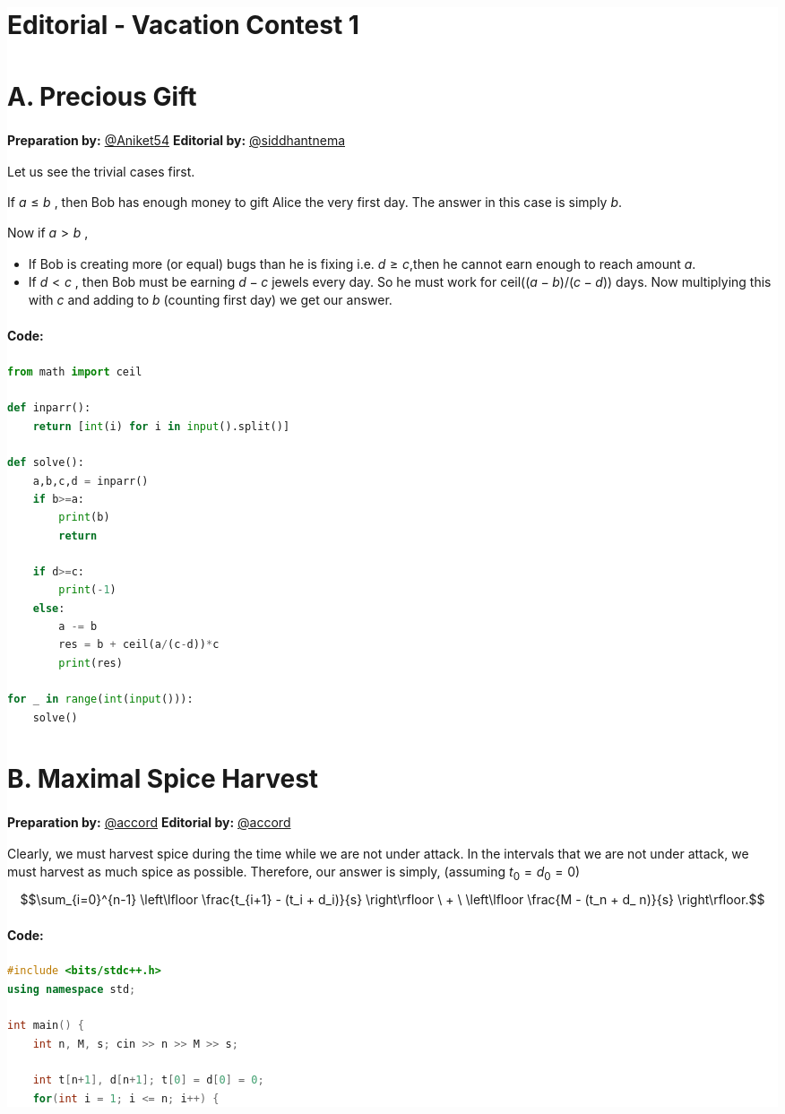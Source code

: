 # Editorial - Vacation Contest 1

# A. Precious Gift
**Preparation by:** [@Aniket54](https://codeforces.com/profile/Aniket54 "Specialist Aniket54")
**Editorial by:** [@siddhantnema](https://codeforces.com/profile/siddhantnema "Pupil siddhantnema")

Let us see the trivial cases first. 

If $a \le b$ , then Bob has enough money to gift Alice the very first day. The answer in this case is simply $b$.

Now if $a \gt b$ , 

- If Bob is creating more (or equal) bugs than he is fixing i.e. $d \ge c$,then he cannot earn enough to reach amount $a$.
- If $d \lt c$ , then Bob must be earning $d-c$ jewels every day. So he must work for ceil($(a-b)/(c-d)$) days. Now multiplying this with $c$ and adding to $b$ (counting first day) we get our answer.

#### Code:
```python
from math import ceil

def inparr():
    return [int(i) for i in input().split()]

def solve():
    a,b,c,d = inparr()
    if b>=a:
        print(b)
        return
    
    if d>=c:
        print(-1)
    else:
        a -= b
        res = b + ceil(a/(c-d))*c
        print(res)
    
for _ in range(int(input())):
    solve()            

```

# B. Maximal Spice Harvest
**Preparation by:** [@accord](https://codeforces.com/profile/accord "Expert accord")
**Editorial by:** [@accord](https://codeforces.com/profile/accord "Expert accord")

Clearly, we must harvest spice during the time while we are not under attack. In the intervals that we are not under attack, we must harvest as much spice as possible. Therefore, our answer is simply, (assuming $t_0 = d_0 = 0$)
$$\sum_{i=0}^{n-1} \left\lfloor \frac{t_{i+1} - (t_i + d_i)}{s} \right\rfloor \ + \ \left\lfloor \frac{M - (t_n + d_ n)}{s} \right\rfloor.$$
#### Code:
```cpp
#include <bits/stdc++.h>
using namespace std;

int main() {
	int n, M, s; cin >> n >> M >> s;

	int t[n+1], d[n+1]; t[0] = d[0] = 0;
	for(int i = 1; i <= n; i++) {
```